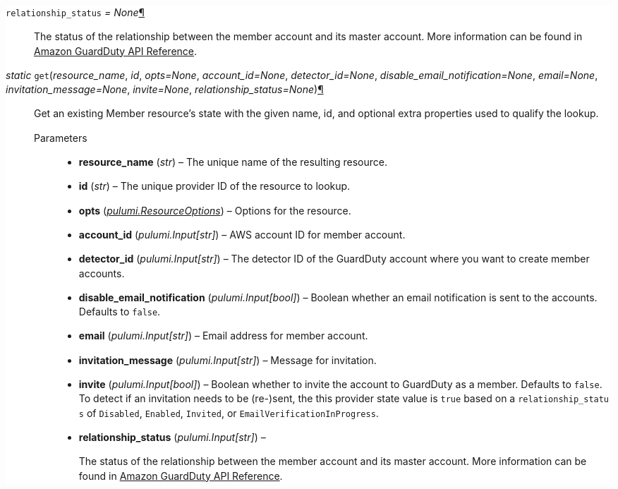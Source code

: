 <dl class="attribute">
<dt id="pulumi_aws.guardduty.Member.relationship_status">
<code class="sig-name descname">relationship_status</code><em class="property"> = None</em><a class="headerlink" href="#pulumi_aws.guardduty.Member.relationship_status" title="Permalink to this definition">¶</a></dt>
<dd><p>The status of the relationship between the member account and its master account. More information can be found in <a class="reference external" href="https://docs.aws.amazon.com/guardduty/latest/ug/get-members.html">Amazon GuardDuty API Reference</a>.</p>
</dd></dl>

<dl class="method">
<dt id="pulumi_aws.guardduty.Member.get">
<em class="property">static </em><code class="sig-name descname">get</code><span class="sig-paren">(</span><em class="sig-param">resource_name</em>, <em class="sig-param">id</em>, <em class="sig-param">opts=None</em>, <em class="sig-param">account_id=None</em>, <em class="sig-param">detector_id=None</em>, <em class="sig-param">disable_email_notification=None</em>, <em class="sig-param">email=None</em>, <em class="sig-param">invitation_message=None</em>, <em class="sig-param">invite=None</em>, <em class="sig-param">relationship_status=None</em><span class="sig-paren">)</span><a class="headerlink" href="#pulumi_aws.guardduty.Member.get" title="Permalink to this definition">¶</a></dt>
<dd><p>Get an existing Member resource’s state with the given name, id, and optional extra
properties used to qualify the lookup.</p>
<dl class="field-list simple">
<dt class="field-odd">Parameters</dt>
<dd class="field-odd"><ul class="simple">
<li><p><strong>resource_name</strong> (<em>str</em>) – The unique name of the resulting resource.</p></li>
<li><p><strong>id</strong> (<em>str</em>) – The unique provider ID of the resource to lookup.</p></li>
<li><p><strong>opts</strong> (<a class="reference internal" href="../../pulumi/#pulumi.ResourceOptions" title="pulumi.ResourceOptions"><em>pulumi.ResourceOptions</em></a>) – Options for the resource.</p></li>
<li><p><strong>account_id</strong> (<em>pulumi.Input</em><em>[</em><em>str</em><em>]</em>) – AWS account ID for member account.</p></li>
<li><p><strong>detector_id</strong> (<em>pulumi.Input</em><em>[</em><em>str</em><em>]</em>) – The detector ID of the GuardDuty account where you want to create member accounts.</p></li>
<li><p><strong>disable_email_notification</strong> (<em>pulumi.Input</em><em>[</em><em>bool</em><em>]</em>) – Boolean whether an email notification is sent to the accounts. Defaults to <code class="docutils literal notranslate"><span class="pre">false</span></code>.</p></li>
<li><p><strong>email</strong> (<em>pulumi.Input</em><em>[</em><em>str</em><em>]</em>) – Email address for member account.</p></li>
<li><p><strong>invitation_message</strong> (<em>pulumi.Input</em><em>[</em><em>str</em><em>]</em>) – Message for invitation.</p></li>
<li><p><strong>invite</strong> (<em>pulumi.Input</em><em>[</em><em>bool</em><em>]</em>) – Boolean whether to invite the account to GuardDuty as a member. Defaults to <code class="docutils literal notranslate"><span class="pre">false</span></code>. To detect if an invitation needs to be (re-)sent, the this provider state value is <code class="docutils literal notranslate"><span class="pre">true</span></code> based on a <code class="docutils literal notranslate"><span class="pre">relationship_status</span></code> of <code class="docutils literal notranslate"><span class="pre">Disabled</span></code>, <code class="docutils literal notranslate"><span class="pre">Enabled</span></code>, <code class="docutils literal notranslate"><span class="pre">Invited</span></code>, or <code class="docutils literal notranslate"><span class="pre">EmailVerificationInProgress</span></code>.</p></li>
<li><p><strong>relationship_status</strong> (<em>pulumi.Input</em><em>[</em><em>str</em><em>]</em>) – <p>The status of the relationship between the member account and its master account. More information can be found in <a class="reference external" href="https://docs.aws.amazon.com/guardduty/latest/ug/get-members.html">Amazon GuardDuty API Reference</a>.</p>
</p></li>
</ul>
</dd>
</dl>
</dd></dl>
